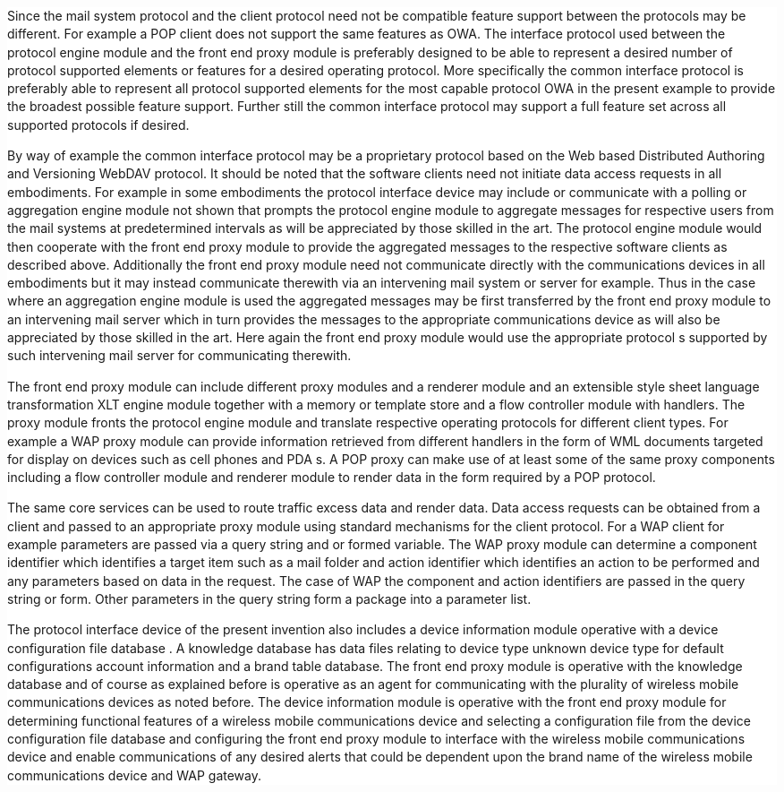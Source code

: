 Since the mail system protocol and the client protocol need not be compatible feature support between the protocols may be different. For example a POP client does not support the same features as OWA. The interface protocol used between the protocol engine module and the front end proxy module is preferably designed to be able to represent a desired number of protocol supported elements or features for a desired operating protocol. More specifically the common interface protocol is preferably able to represent all protocol supported elements for the most capable protocol OWA in the present example to provide the broadest possible feature support. Further still the common interface protocol may support a full feature set across all supported protocols if desired.

By way of example the common interface protocol may be a proprietary protocol based on the Web based Distributed Authoring and Versioning WebDAV protocol. It should be noted that the software clients need not initiate data access requests in all embodiments. For example in some embodiments the protocol interface device may include or communicate with a polling or aggregation engine module not shown that prompts the protocol engine module to aggregate messages for respective users from the mail systems at predetermined intervals as will be appreciated by those skilled in the art. The protocol engine module would then cooperate with the front end proxy module to provide the aggregated messages to the respective software clients as described above. Additionally the front end proxy module need not communicate directly with the communications devices in all embodiments but it may instead communicate therewith via an intervening mail system or server for example. Thus in the case where an aggregation engine module is used the aggregated messages may be first transferred by the front end proxy module to an intervening mail server which in turn provides the messages to the appropriate communications device as will also be appreciated by those skilled in the art. Here again the front end proxy module would use the appropriate protocol s supported by such intervening mail server for communicating therewith.

The front end proxy module can include different proxy modules and a renderer module and an extensible style sheet language transformation XLT engine module together with a memory or template store and a flow controller module with handlers. The proxy module fronts the protocol engine module and translate respective operating protocols for different client types. For example a WAP proxy module can provide information retrieved from different handlers in the form of WML documents targeted for display on devices such as cell phones and PDA s. A POP proxy can make use of at least some of the same proxy components including a flow controller module and renderer module to render data in the form required by a POP protocol.

The same core services can be used to route traffic excess data and render data. Data access requests can be obtained from a client and passed to an appropriate proxy module using standard mechanisms for the client protocol. For a WAP client for example parameters are passed via a query string and or formed variable. The WAP proxy module can determine a component identifier which identifies a target item such as a mail folder and action identifier which identifies an action to be performed and any parameters based on data in the request. The case of WAP the component and action identifiers are passed in the query string or form. Other parameters in the query string form a package into a parameter list.

The protocol interface device of the present invention also includes a device information module operative with a device configuration file database . A knowledge database has data files relating to device type unknown device type for default configurations account information and a brand table database. The front end proxy module is operative with the knowledge database and of course as explained before is operative as an agent for communicating with the plurality of wireless mobile communications devices as noted before. The device information module is operative with the front end proxy module for determining functional features of a wireless mobile communications device and selecting a configuration file from the device configuration file database and configuring the front end proxy module to interface with the wireless mobile communications device and enable communications of any desired alerts that could be dependent upon the brand name of the wireless mobile communications device and WAP gateway.
